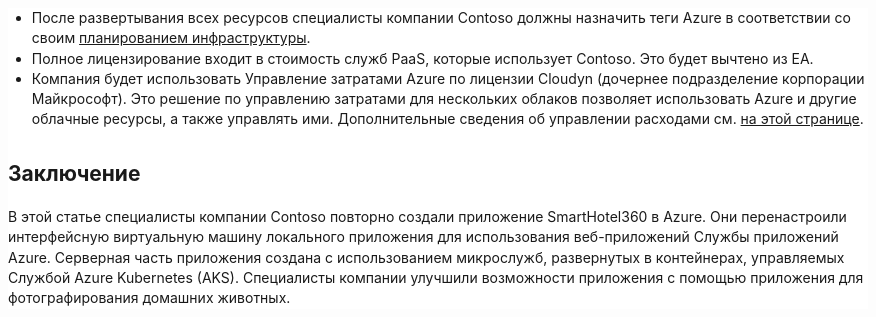 - После развертывания всех ресурсов специалисты компании Contoso должны назначить теги Azure в соответствии со своим [планированием инфраструктуры](contoso-migration-infrastructure.md#set-up-tagging).
- Полное лицензирование входит в стоимость служб PaaS, которые использует Contoso. Это будет вычтено из EA.
- Компания будет использовать Управление затратами Azure по лицензии Cloudyn (дочернее подразделение корпорации Майкрософт). Это решение по управлению затратами для нескольких облаков позволяет использовать Azure и другие облачные ресурсы, а также управлять ими.  Дополнительные сведения об управлении расходами см. [на этой странице](https://docs.microsoft.com/azure/cost-management/overview).

## <a name="conclusion"></a>Заключение

В этой статье специалисты компании Contoso повторно создали приложение SmartHotel360 в Azure. Они перенастроили интерфейсную виртуальную машину локального приложения для использования веб-приложений Службы приложений Azure. Серверная часть приложения создана с использованием микрослужб, развернутых в контейнерах, управляемых Службой Azure Kubernetes (AKS). Специалисты компании улучшили возможности приложения с помощью приложения для фотографирования домашних животных.





